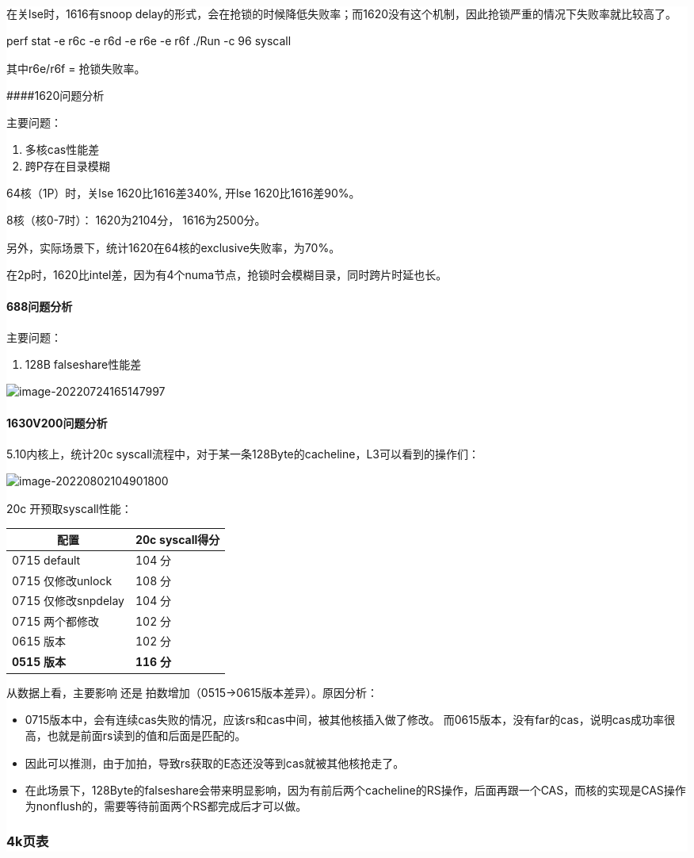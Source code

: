 在关lse时，1616有snoop delay的形式，会在抢锁的时候降低失败率；而1620没有这个机制，因此抢锁严重的情况下失败率就比较高了。

perf stat -e r6c -e r6d -e r6e -e r6f ./Run -c 96 syscall

其中r6e/r6f = 抢锁失败率。

####1620问题分析

主要问题： 

1. 多核cas性能差
2. 跨P存在目录模糊

64核（1P）时，关lse 1620比1616差340%, 开lse 1620比1616差90%。

8核（核0-7时）： 1620为2104分， 1616为2500分。

另外，实际场景下，统计1620在64核的exclusive失败率，为70%。

在2p时，1620比intel差，因为有4个numa节点，抢锁时会模糊目录，同时跨片时延也长。

#### 688问题分析

主要问题： 

1. 128B falseshare性能差

![image-20220724165147997](D:\at_work\Documents\我的总结文档\images\image-20220724165147997.png)

#### 1630V200问题分析

5.10内核上，统计20c syscall流程中，对于某一条128Byte的cacheline，L3可以看到的操作们：

![image-20220802104901800](D:\at_work\Documents\我的总结文档\images\image-20220802104901800.png)

20c 开预取syscall性能：

| 配置                | 20c syscall得分 |
| ------------------- | --------------- |
| 0715 default        | 104 分          |
| 0715 仅修改unlock   | 108 分          |
| 0715 仅修改snpdelay | 104 分          |
| 0715 两个都修改     | 102 分          |
| 0615 版本           | 102 分          |
| **0515** **版本**   | **116** **分**  |

 从数据上看，主要影响 还是 拍数增加（0515->0615版本差异）。原因分析：

- 0715版本中，会有连续cas失败的情况，应该rs和cas中间，被其他核插入做了修改。 而0615版本，没有far的cas，说明cas成功率很高，也就是前面rs读到的值和后面是匹配的。

- 因此可以推测，由于加拍，导致rs获取的E态还没等到cas就被其他核抢走了。
- 在此场景下，128Byte的falseshare会带来明显影响，因为有前后两个cacheline的RS操作，后面再跟一个CAS，而核的实现是CAS操作为nonflush的，需要等待前面两个RS都完成后才可以做。

### 4k页表
